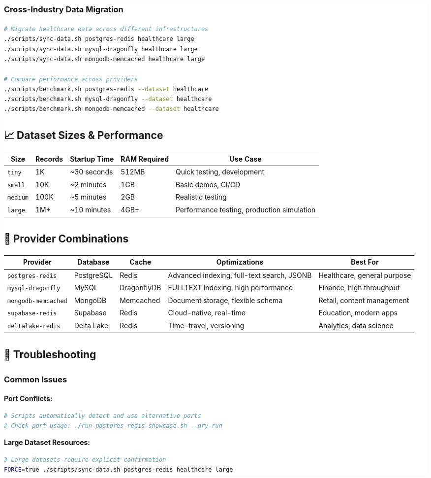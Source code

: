 ### Cross-Industry Data Migration

```bash
# Migrate healthcare data across different infrastructures
./scripts/sync-data.sh postgres-redis healthcare large
./scripts/sync-data.sh mysql-dragonfly healthcare large  
./scripts/sync-data.sh mongodb-memcached healthcare large

# Compare performance across providers
./scripts/benchmark.sh postgres-redis --dataset healthcare
./scripts/benchmark.sh mysql-dragonfly --dataset healthcare
./scripts/benchmark.sh mongodb-memcached --dataset healthcare
```

## 📈 Dataset Sizes & Performance

| Size | Records | Startup Time | RAM Required | Use Case |
|------|---------|--------------|--------------|----------|
| `tiny` | 1K | ~30 seconds | 512MB | Quick testing, development |
| `small` | 10K | ~2 minutes | 1GB | Basic demos, CI/CD |
| `medium` | 100K | ~5 minutes | 2GB | Realistic testing |
| `large` | 1M+ | ~10 minutes | 4GB+ | Performance testing, production simulation |

## 🔧 Provider Combinations

| Provider | Database | Cache | Optimizations | Best For |
|----------|----------|--------|---------------|----------|
| `postgres-redis` | PostgreSQL | Redis | Advanced indexing, full-text search, JSONB | Healthcare, general purpose |
| `mysql-dragonfly` | MySQL | DragonflyDB | FULLTEXT indexing, high performance | Finance, high throughput |
| `mongodb-memcached` | MongoDB | Memcached | Document storage, flexible schema | Retail, content management |
| `supabase-redis` | Supabase | Redis | Cloud-native, real-time | Education, modern apps |
| `deltalake-redis` | Delta Lake | Redis | Time-travel, versioning | Analytics, data science |

## 🚨 Troubleshooting

### Common Issues

**Port Conflicts:**
```bash
# Scripts automatically detect and use alternative ports
# Check port usage: ./run-postgres-redis-showcase.sh --dry-run
```

**Large Dataset Resources:**
```bash
# Large datasets require explicit confirmation
FORCE=true ./scripts/sync-data.sh postgres-redis healthcare large
```
